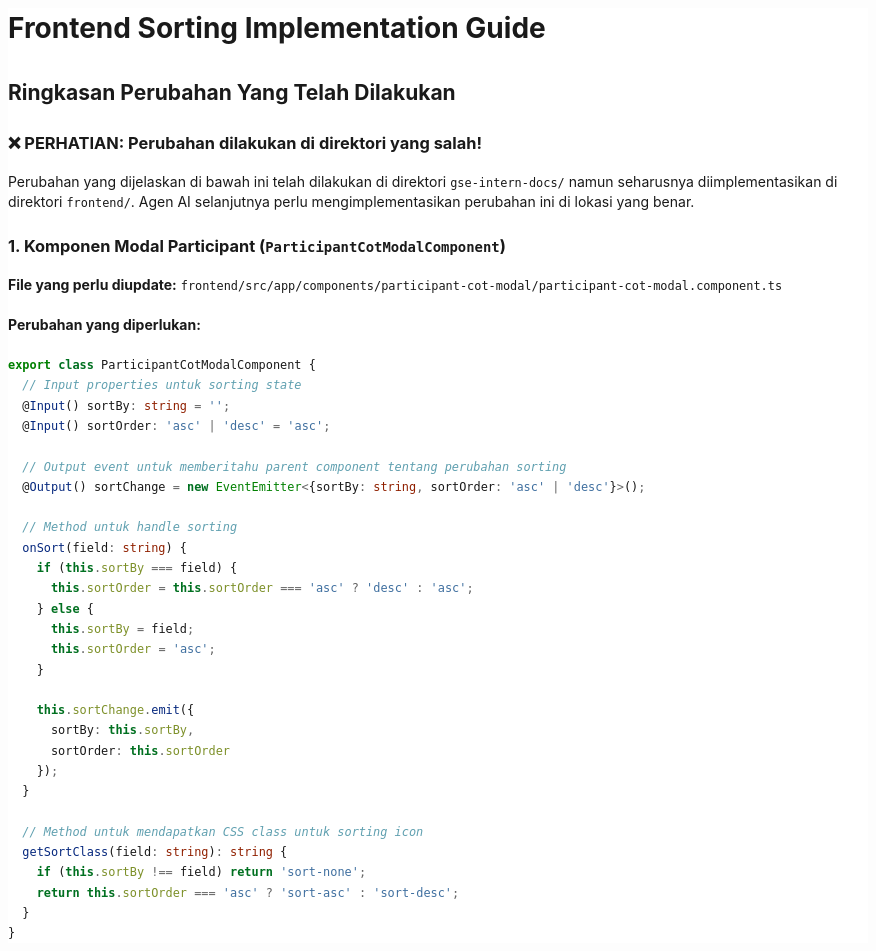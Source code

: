 # Frontend Sorting Implementation Guide

## Ringkasan Perubahan Yang Telah Dilakukan

### ❌ PERHATIAN: Perubahan dilakukan di direktori yang salah!
Perubahan yang dijelaskan di bawah ini telah dilakukan di direktori `gse-intern-docs/` namun seharusnya diimplementasikan di direktori `frontend/`. Agen AI selanjutnya perlu mengimplementasikan perubahan ini di lokasi yang benar.

### 1. Komponen Modal Participant (`ParticipantCotModalComponent`)

**File yang perlu diupdate:** `frontend/src/app/components/participant-cot-modal/participant-cot-modal.component.ts`

#### Perubahan yang diperlukan:

```typescript
export class ParticipantCotModalComponent {
  // Input properties untuk sorting state
  @Input() sortBy: string = '';
  @Input() sortOrder: 'asc' | 'desc' = 'asc';
  
  // Output event untuk memberitahu parent component tentang perubahan sorting
  @Output() sortChange = new EventEmitter<{sortBy: string, sortOrder: 'asc' | 'desc'}>();

  // Method untuk handle sorting
  onSort(field: string) {
    if (this.sortBy === field) {
      this.sortOrder = this.sortOrder === 'asc' ? 'desc' : 'asc';
    } else {
      this.sortBy = field;
      this.sortOrder = 'asc';
    }
    
    this.sortChange.emit({
      sortBy: this.sortBy,
      sortOrder: this.sortOrder
    });
  }

  // Method untuk mendapatkan CSS class untuk sorting icon
  getSortClass(field: string): string {
    if (this.sortBy !== field) return 'sort-none';
    return this.sortOrder === 'asc' ? 'sort-asc' : 'sort-desc';
  }
}
```

